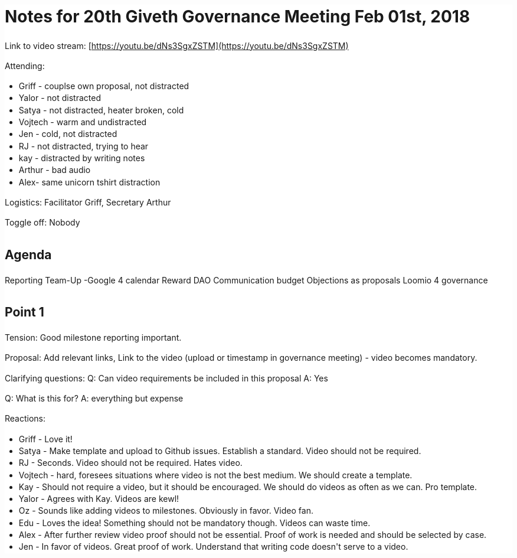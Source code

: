 # Notes for 20th Giveth Governance Meeting Feb 01st, 2018

Link to video stream: [https://youtu.be/dNs3SgxZSTM](https://youtu.be/dNs3SgxZSTM)

Attending:

   * Griff - couplse own proposal, not distracted
   * Yalor - not distracted
   * Satya - not distracted, heater broken, cold
   * Vojtech - warm and undistracted
   * Jen - cold, not distracted
   * RJ - not distracted, trying to hear  
   * kay - distracted by writing notes
   * Arthur - bad audio
   * Alex- same unicorn tshirt distraction

Logistics: Facilitator Griff, Secretary Arthur

Toggle off: Nobody

## Agenda
Reporting
Team-Up -Google 4 calendar
Reward DAO
Communication budget
Objections as proposals
Loomio 4 governance

## Point 1
Tension: Good milestone reporting important.

Proposal: Add relevant links, Link to the video (upload or timestamp in governance meeting) - video becomes mandatory.

Clarifying questions:
    Q: Can video requirements be included in this proposal
    A: Yes

   Q: What is this for?
   A: everything but expense

Reactions:

   * Griff - Love it!
   * Satya - Make template and upload to Github issues. Establish a standard. Video should not be required.
   * RJ - Seconds. Video should not be required. Hates video.
   * Vojtech - hard, foresees situations where video is not the best medium. We should create a template.
   * Kay -  Should not require a video, but it should be encouraged. We should do videos as often as we can. Pro template.
   * Yalor - Agrees with Kay. Videos are kewl!
   * Oz - Sounds like adding videos to milestones. Obviously in favor. Video fan.
   * Edu - Loves the idea! Something should not be mandatory though. Videos can waste time.
   * Alex - After further review video proof should not be essential. Proof of work is needed and should be selected by case.
   * Jen - In favor of videos. Great proof of work. Understand that writing code doesn't serve to a video.
